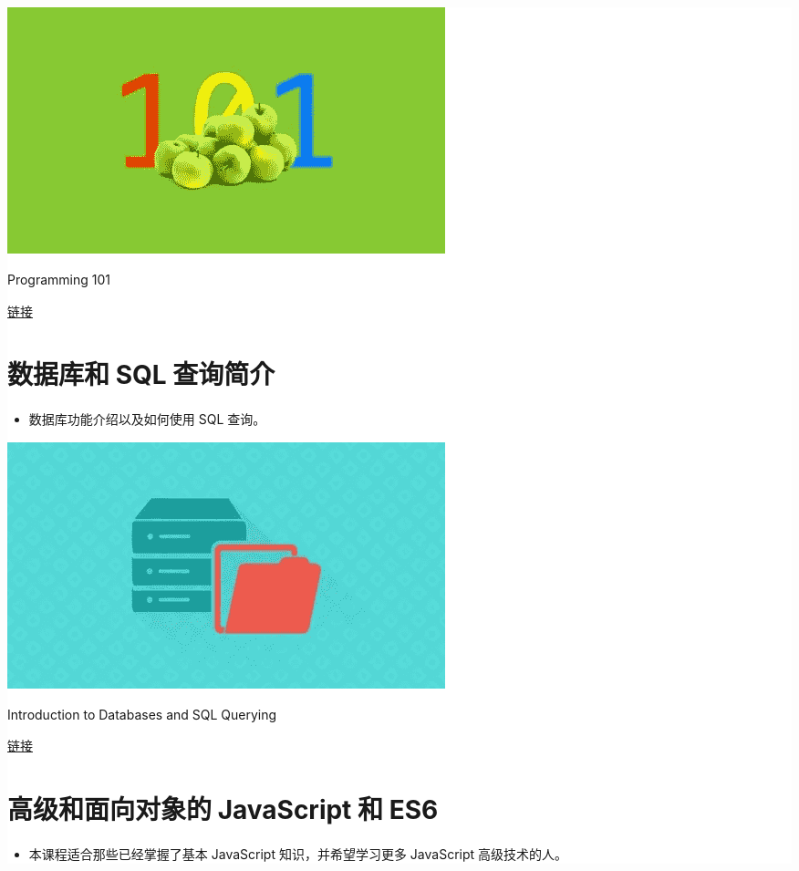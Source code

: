 ![](img/9993da8aafe06bf5385bd82074c3322b.png)

Programming 101

[链接](https://www.awin1.com/cread.php?awinmid=6554&awinaffid=1036491&platform=dl&ued=https%3A%2F%2Fwww.udemy.com%2Fcourse%2Fprogramming-101%2F)

# 数据库和 SQL 查询简介

*   数据库功能介绍以及如何使用 SQL 查询。

![](img/39bad2dc45e9f418bb17812ffdb7a319.png)

Introduction to Databases and SQL Querying

[链接](https://www.awin1.com/cread.php?awinmid=6554&awinaffid=1036491&platform=dl&ued=https%3A%2F%2Fwww.udemy.com%2Fcourse%2Fintroduction-to-databases-and-sql-querying%2F)

# 高级和面向对象的 JavaScript 和 ES6

*   本课程适合那些已经掌握了基本 JavaScript 知识，并希望学习更多 JavaScript 高级技术的人。
